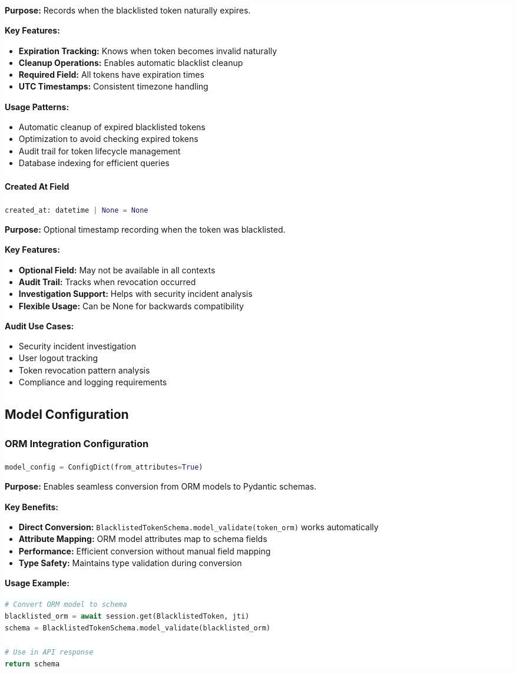**Purpose:** Records when the blacklisted token naturally expires.

**Key Features:**

- **Expiration Tracking:** Knows when token becomes invalid naturally
- **Cleanup Operations:** Enables automatic blacklist cleanup
- **Required Field:** All tokens have expiration times
- **UTC Timestamps:** Consistent timezone handling

**Usage Patterns:**

- Automatic cleanup of expired blacklisted tokens
- Optimization to avoid checking expired tokens
- Audit trail for token lifecycle management
- Database indexing for efficient queries

#### Created At Field

```python
created_at: datetime | None = None
```

**Purpose:** Optional timestamp recording when the token was blacklisted.

**Key Features:**

- **Optional Field:** May not be available in all contexts
- **Audit Trail:** Tracks when revocation occurred
- **Investigation Support:** Helps with security incident analysis
- **Flexible Usage:** Can be None for backwards compatibility

**Audit Use Cases:**

- Security incident investigation
- User logout tracking
- Token revocation pattern analysis
- Compliance and logging requirements

## Model Configuration

### ORM Integration Configuration

```python
model_config = ConfigDict(from_attributes=True)
```

**Purpose:** Enables seamless conversion from ORM models to Pydantic schemas.

**Key Benefits:**

- **Direct Conversion:** `BlacklistedTokenSchema.model_validate(token_orm)` works automatically
- **Attribute Mapping:** ORM model attributes map to schema fields
- **Performance:** Efficient conversion without manual field mapping
- **Type Safety:** Maintains type validation during conversion

**Usage Example:**

```python
# Convert ORM model to schema
blacklisted_orm = await session.get(BlacklistedToken, jti)
schema = BlacklistedTokenSchema.model_validate(blacklisted_orm)

# Use in API response
return schema
```
